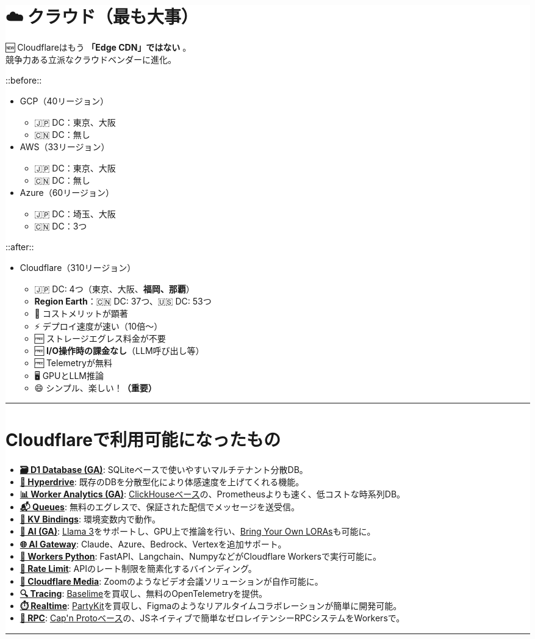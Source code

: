 # ☁️ クラウド（最も大事）

🆕 Cloudflareはもう **「Edge CDN」ではない** 。<br>
競争力ある立派なクラウドベンダーに進化。

::before::

- <logos-google-cloud /> GCP（40リージョン）
  - 🇯🇵 DC：東京、大阪
  - 🇨🇳 DC：無し
- <logos-aws /> AWS（33リージョン）
  - 🇯🇵 DC：東京、大阪
  - 🇨🇳 DC：無し
- <logos-microsoft-azure /> Azure（60リージョン）
  - 🇯🇵 DC：埼玉、大阪
  - 🇨🇳 DC：3つ

::after::

- <logos-cloudflare-icon /> Cloudflare（310リージョン）
  - 🇯🇵 DC: 4つ（東京、大阪、**福岡、那覇**）
  - **Region Earth**：🇨🇳 DC: 37つ、🇺🇸 DC: 53つ
  - 💸 コストメリットが顕著
  - ⚡️ デプロイ速度が速い（10倍〜）
  - 🆓 ストレージエグレス料金が不要
  - 🆓 **I/O操作時の課金なし**（LLM呼び出し等）
  - 🆓 Telemetryが無料
  - 🖥️ GPUとLLM推論
  - 😄 シンプル、楽しい！**（重要）**

---

# <logos-cloudflare-icon /> Cloudflareで利用可能になったもの

- [**🗃️ D1 Database (GA)**](https://developers.cloudflare.com/d1/): SQLiteベースで使いやすいマルチテナント分散DB。
- [**🚀 Hyperdrive**](https://developers.cloudflare.com/hyperdrive/): 既存のDBを分散型化により体感速度を上げてくれる機能。
- [**📊 Worker Analytics (GA)**](https://developers.cloudflare.com/analytics/analytics-engine/): [ClickHouseベース](https://clickhouse.com/)の、Prometheusよりも速く、低コストな時系列DB。
- [**📬 Queues**](https://developers.cloudflare.com/queues/): 無料のエグレスで、保証された配信でメッセージを送受信。
- [**🔗 KV Bindings**](https://developers.cloudflare.com/kv/reference/kv-bindings/): 環境変数内で動作。
- [**🧠 AI (GA)**](https://developers.cloudflare.com/workers-ai/): [Llama 3](https://blog.cloudflare.com/meta-llama-3-available-on-cloudflare-workers-ai)をサポートし、GPU上で推論を行い、[Bring Your Own LORAs](https://blog.cloudflare.com/fine-tuned-inference-with-loras)も可能に。
- [**🌐 AI Gateway**](https://developers.cloudflare.com/ai-gateway/#ai-gateway): Claude、Azure、Bedrock、Vertexを追加サポート。
- [**🐍 Workers Python**](https://blog.cloudflare.com/python-workers): FastAPI、Langchain、NumpyなどがCloudflare Workersで実行可能に。
- [**🚦 Rate Limit**](https://developers.cloudflare.com/ai-gateway/get-started/configuring-settings/): APIのレート制限を簡素化するバインディング。
- [**🎥 Cloudflare Media**](https://blog.cloudflare.com/whats-next-for-cloudflare-media): Zoomのようなビデオ会議ソリューションが自作可能に。
- [**🔍 Tracing**](https://blog.cloudflare.com/cloudflare-acquires-baselime-expands-observability-capabilities): [Baselime](https://baselime.io/)を買収し、無料のOpenTelemetryを提供。
- [**⏱️ Realtime**](https://blog.cloudflare.com/cloudflare-acquires-partykit): [PartyKit](https://www.partykit.io/)を買収し、Figmaのようなリアルタイムコラボレーションが簡単に開発可能。
- [**📲 RPC**](https://blog.cloudflare.com/javascript-native-rpc): [Cap'n Protoベース](https://capnproto.org/rpc.html)の、JSネイティブで簡単なゼロレイテンシーRPCシステムをWorkersで。

---